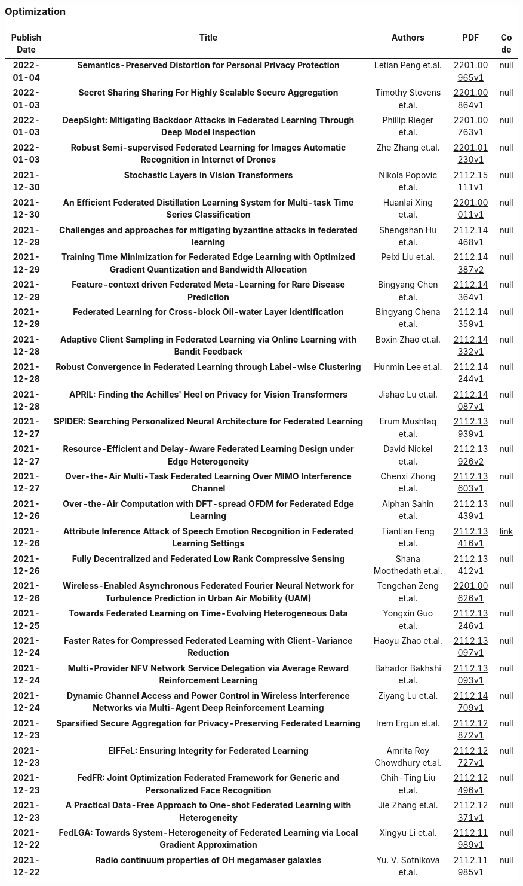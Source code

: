 ### Optimization
|Publish Date|Title|Authors|PDF|Code|
| :---: | :---: | :---: | :---: | :---: |
|**2022-01-04**|**Semantics-Preserved Distortion for Personal Privacy Protection**|Letian Peng et.al.|[2201.00965v1](http://arxiv.org/abs/2201.00965v1)|null|
|**2022-01-03**|**Secret Sharing Sharing For Highly Scalable Secure Aggregation**|Timothy Stevens et.al.|[2201.00864v1](http://arxiv.org/abs/2201.00864v1)|null|
|**2022-01-03**|**DeepSight: Mitigating Backdoor Attacks in Federated Learning Through Deep Model Inspection**|Phillip Rieger et.al.|[2201.00763v1](http://arxiv.org/abs/2201.00763v1)|null|
|**2022-01-03**|**Robust Semi-supervised Federated Learning for Images Automatic Recognition in Internet of Drones**|Zhe Zhang et.al.|[2201.01230v1](http://arxiv.org/abs/2201.01230v1)|null|
|**2021-12-30**|**Stochastic Layers in Vision Transformers**|Nikola Popovic et.al.|[2112.15111v1](http://arxiv.org/abs/2112.15111v1)|null|
|**2021-12-30**|**An Efficient Federated Distillation Learning System for Multi-task Time Series Classification**|Huanlai Xing et.al.|[2201.00011v1](http://arxiv.org/abs/2201.00011v1)|null|
|**2021-12-29**|**Challenges and approaches for mitigating byzantine attacks in federated learning**|Shengshan Hu et.al.|[2112.14468v1](http://arxiv.org/abs/2112.14468v1)|null|
|**2021-12-29**|**Training Time Minimization for Federated Edge Learning with Optimized Gradient Quantization and Bandwidth Allocation**|Peixi Liu et.al.|[2112.14387v2](http://arxiv.org/abs/2112.14387v2)|null|
|**2021-12-29**|**Feature-context driven Federated Meta-Learning for Rare Disease Prediction**|Bingyang Chen et.al.|[2112.14364v1](http://arxiv.org/abs/2112.14364v1)|null|
|**2021-12-29**|**Federated Learning for Cross-block Oil-water Layer Identification**|Bingyang Chena et.al.|[2112.14359v1](http://arxiv.org/abs/2112.14359v1)|null|
|**2021-12-28**|**Adaptive Client Sampling in Federated Learning via Online Learning with Bandit Feedback**|Boxin Zhao et.al.|[2112.14332v1](http://arxiv.org/abs/2112.14332v1)|null|
|**2021-12-28**|**Robust Convergence in Federated Learning through Label-wise Clustering**|Hunmin Lee et.al.|[2112.14244v1](http://arxiv.org/abs/2112.14244v1)|null|
|**2021-12-28**|**APRIL: Finding the Achilles' Heel on Privacy for Vision Transformers**|Jiahao Lu et.al.|[2112.14087v1](http://arxiv.org/abs/2112.14087v1)|null|
|**2021-12-27**|**SPIDER: Searching Personalized Neural Architecture for Federated Learning**|Erum Mushtaq et.al.|[2112.13939v1](http://arxiv.org/abs/2112.13939v1)|null|
|**2021-12-27**|**Resource-Efficient and Delay-Aware Federated Learning Design under Edge Heterogeneity**|David Nickel et.al.|[2112.13926v2](http://arxiv.org/abs/2112.13926v2)|null|
|**2021-12-27**|**Over-the-Air Multi-Task Federated Learning Over MIMO Interference Channel**|Chenxi Zhong et.al.|[2112.13603v1](http://arxiv.org/abs/2112.13603v1)|null|
|**2021-12-26**|**Over-the-Air Computation with DFT-spread OFDM for Federated Edge Learning**|Alphan Sahin et.al.|[2112.13439v1](http://arxiv.org/abs/2112.13439v1)|null|
|**2021-12-26**|**Attribute Inference Attack of Speech Emotion Recognition in Federated Learning Settings**|Tiantian Feng et.al.|[2112.13416v1](http://arxiv.org/abs/2112.13416v1)|[link](https://github.com/usc-sail/fed-ser-leakage)|
|**2021-12-26**|**Fully Decentralized and Federated Low Rank Compressive Sensing**|Shana Moothedath et.al.|[2112.13412v1](http://arxiv.org/abs/2112.13412v1)|null|
|**2021-12-26**|**Wireless-Enabled Asynchronous Federated Fourier Neural Network for Turbulence Prediction in Urban Air Mobility (UAM)**|Tengchan Zeng et.al.|[2201.00626v1](http://arxiv.org/abs/2201.00626v1)|null|
|**2021-12-25**|**Towards Federated Learning on Time-Evolving Heterogeneous Data**|Yongxin Guo et.al.|[2112.13246v1](http://arxiv.org/abs/2112.13246v1)|null|
|**2021-12-24**|**Faster Rates for Compressed Federated Learning with Client-Variance Reduction**|Haoyu Zhao et.al.|[2112.13097v1](http://arxiv.org/abs/2112.13097v1)|null|
|**2021-12-24**|**Multi-Provider NFV Network Service Delegation via Average Reward Reinforcement Learning**|Bahador Bakhshi et.al.|[2112.13093v1](http://arxiv.org/abs/2112.13093v1)|null|
|**2021-12-24**|**Dynamic Channel Access and Power Control in Wireless Interference Networks via Multi-Agent Deep Reinforcement Learning**|Ziyang Lu et.al.|[2112.14709v1](http://arxiv.org/abs/2112.14709v1)|null|
|**2021-12-23**|**Sparsified Secure Aggregation for Privacy-Preserving Federated Learning**|Irem Ergun et.al.|[2112.12872v1](http://arxiv.org/abs/2112.12872v1)|null|
|**2021-12-23**|**EIFFeL: Ensuring Integrity for Federated Learning**|Amrita Roy Chowdhury et.al.|[2112.12727v1](http://arxiv.org/abs/2112.12727v1)|null|
|**2021-12-23**|**FedFR: Joint Optimization Federated Framework for Generic and Personalized Face Recognition**|Chih-Ting Liu et.al.|[2112.12496v1](http://arxiv.org/abs/2112.12496v1)|null|
|**2021-12-23**|**A Practical Data-Free Approach to One-shot Federated Learning with Heterogeneity**|Jie Zhang et.al.|[2112.12371v1](http://arxiv.org/abs/2112.12371v1)|null|
|**2021-12-22**|**FedLGA: Towards System-Heterogeneity of Federated Learning via Local Gradient Approximation**|Xingyu Li et.al.|[2112.11989v1](http://arxiv.org/abs/2112.11989v1)|null|
|**2021-12-22**|**Radio continuum properties of OH megamaser galaxies**|Yu. V. Sotnikova et.al.|[2112.11985v1](http://arxiv.org/abs/2112.11985v1)|null|
